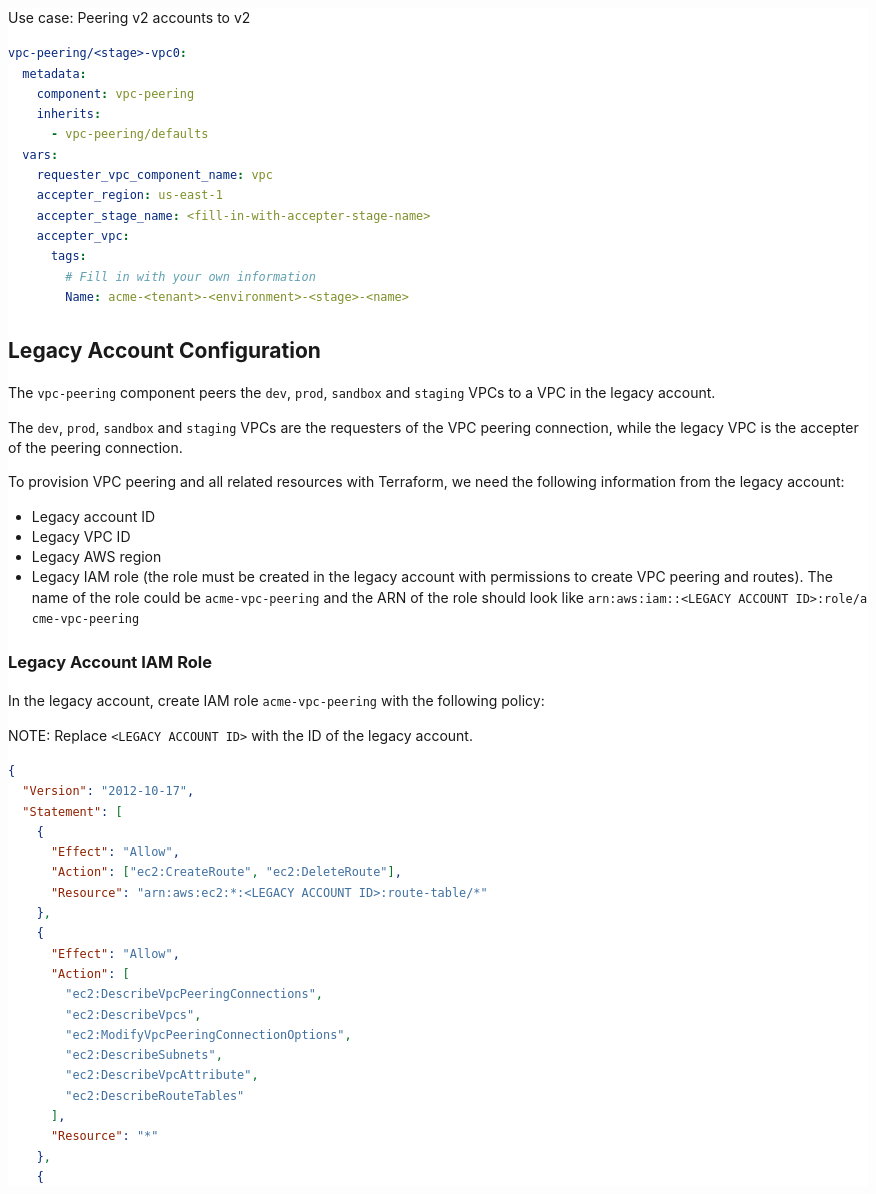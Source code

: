 Use case: Peering v2 accounts to v2

```yaml
vpc-peering/<stage>-vpc0:
  metadata:
    component: vpc-peering
    inherits:
      - vpc-peering/defaults
  vars:
    requester_vpc_component_name: vpc
    accepter_region: us-east-1
    accepter_stage_name: <fill-in-with-accepter-stage-name>
    accepter_vpc:
      tags:
        # Fill in with your own information
        Name: acme-<tenant>-<environment>-<stage>-<name>
```

## Legacy Account Configuration

The `vpc-peering` component peers the `dev`, `prod`, `sandbox` and `staging` VPCs to a VPC in the legacy account.

The `dev`, `prod`, `sandbox` and `staging` VPCs are the requesters of the VPC peering connection, while the legacy VPC
is the accepter of the peering connection.

To provision VPC peering and all related resources with Terraform, we need the following information from the legacy
account:

- Legacy account ID
- Legacy VPC ID
- Legacy AWS region
- Legacy IAM role (the role must be created in the legacy account with permissions to create VPC peering and routes).
  The name of the role could be `acme-vpc-peering` and the ARN of the role should look like
  `arn:aws:iam::<LEGACY ACCOUNT ID>:role/acme-vpc-peering`

### Legacy Account IAM Role

In the legacy account, create IAM role `acme-vpc-peering` with the following policy:

NOTE: Replace `<LEGACY ACCOUNT ID>` with the ID of the legacy account.

```json
{
  "Version": "2012-10-17",
  "Statement": [
    {
      "Effect": "Allow",
      "Action": ["ec2:CreateRoute", "ec2:DeleteRoute"],
      "Resource": "arn:aws:ec2:*:<LEGACY ACCOUNT ID>:route-table/*"
    },
    {
      "Effect": "Allow",
      "Action": [
        "ec2:DescribeVpcPeeringConnections",
        "ec2:DescribeVpcs",
        "ec2:ModifyVpcPeeringConnectionOptions",
        "ec2:DescribeSubnets",
        "ec2:DescribeVpcAttribute",
        "ec2:DescribeRouteTables"
      ],
      "Resource": "*"
    },
    {
```